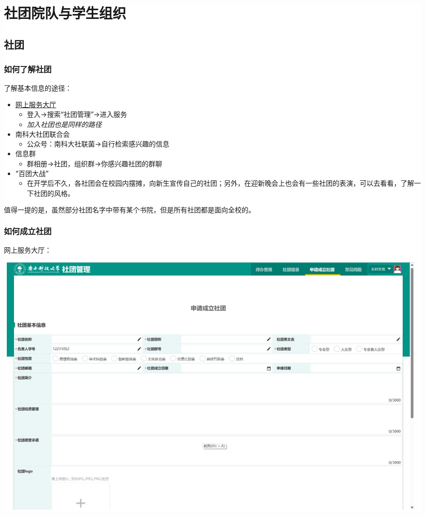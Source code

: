 # 社团院队与学生组织
## 社团
### 如何了解社团
了解基本信息的途径：
- [网上服务大厅](http://ehall.sustech.edu.cn)
  - 登入->搜索“社团管理”->进入服务
  - *加入社团也是同样的路径*
- 南科大社团联合会
  - 公众号：南科大社联菌->自行检索感兴趣的信息
- 信息群
  - 群相册->社团，组织群->你感兴趣社团的群聊
- “百团大战”
  - 在开学后不久，各社团会在校园内摆摊，向新生宣传自己的社团；另外，在迎新晚会上也会有一些社团的表演，可以去看看，了解一下社团的风格。

值得一提的是，虽然部分社团名字中带有某个书院，但是所有社团都是面向全校的。

### 如何成立社团
网上服务大厅：

<div style="padding: 0 1rem 0 0.4rem">

  ![成立社团](../../res/img/life/Club_StartClub.png)
